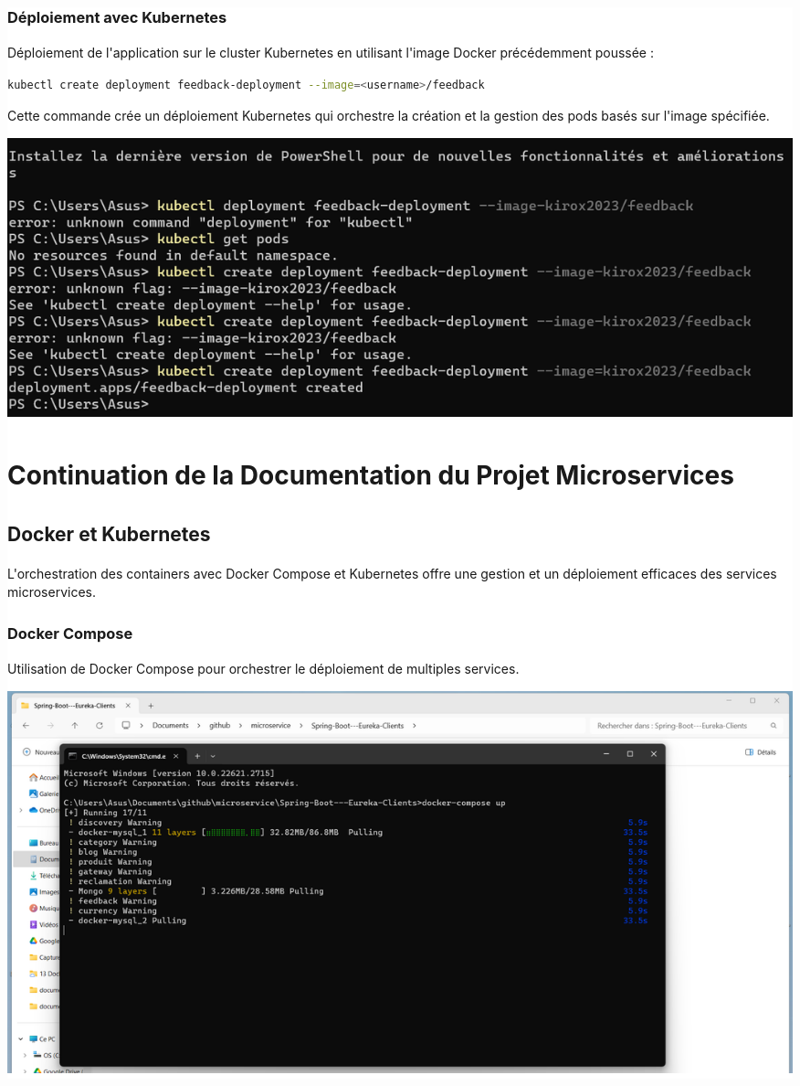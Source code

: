 ### Déploiement avec Kubernetes

Déploiement de l'application sur le cluster Kubernetes en utilisant l'image Docker précédemment poussée :

```bash
kubectl create deployment feedback-deployment --image=<username>/feedback
```

Cette commande crée un déploiement Kubernetes qui orchestre la création et la gestion des pods basés sur l'image spécifiée.

![Création du déploiement Kubernetes pour le service de feedback](image-49.png)

# Continuation de la Documentation du Projet Microservices

## Docker et Kubernetes

L'orchestration des containers avec Docker Compose et Kubernetes offre une gestion et un déploiement efficaces des services microservices.

### Docker Compose

Utilisation de Docker Compose pour orchestrer le déploiement de multiples services.

![docker compose](image-40.png)
